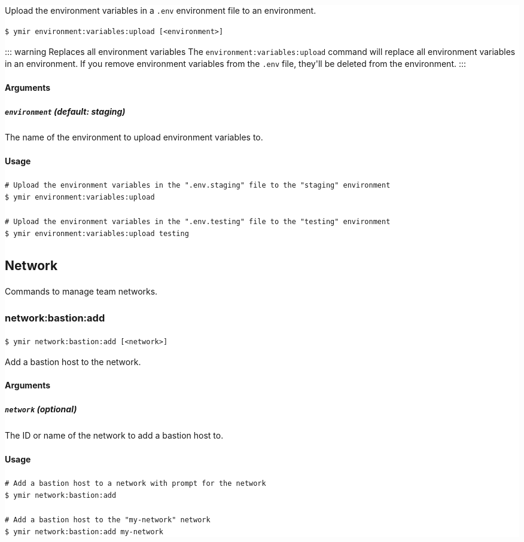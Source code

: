 Upload the environment variables in a `.env` environment file to an environment.

<pre class="language-bash">
<code>$ <span class="token builtin">ymir</span> environment:variables:upload [&lt;environment&gt;]</code>
</pre>

::: warning Replaces all environment variables
The `environment:variables:upload` command will replace all environment variables in an environment. If you remove environment variables from the `.env` file, they'll be deleted from the environment.
:::

#### Arguments

##### `environment` (default: staging)

The name of the environment to upload environment variables to.

#### Usage

<pre class="language-bash">
<code><span class="token comment"># Upload the environment variables in the ".env.staging" file to the "staging" environment</span></code>
<code>$ <span class="token builtin">ymir</span> environment:variables:upload</code>

<code><span class="token comment"># Upload the environment variables in the ".env.testing" file to the "testing" environment</span></code>
<code>$ <span class="token builtin">ymir</span> environment:variables:upload testing</code>
</pre>

## Network

Commands to manage team networks.

### network:bastion:add

<pre class="language-bash">
<code>$ <span class="token builtin">ymir</span> network:bastion:add [&lt;network&gt;]</code>
</pre>

Add a bastion host to the network.

#### Arguments

##### `network` (optional)

The ID or name of the network to add a bastion host to.

#### Usage

<pre class="language-bash">
<code><span class="token comment"># Add a bastion host to a network with prompt for the network</span></code>
<code>$ <span class="token builtin">ymir</span> network:bastion:add</code>

<code><span class="token comment"># Add a bastion host to the "my-network" network</span></code>
<code>$ <span class="token builtin">ymir</span> network:bastion:add my-network</code>
</pre>


[1]: https://ymirapp.com/account/manage
[2]: https://en.wikipedia.org/wiki/Merge_(SQL)#upsert
[3]: ../team-resources/networks.html#bastion-host
[4]: #project-deploy-deploy
[5]: #project-redeploy-redeploy
[6]: https://github.com/ymirapp/cli
[7]: https://wp-cli.org/
[8]: https://wp-cli.org/#installing
